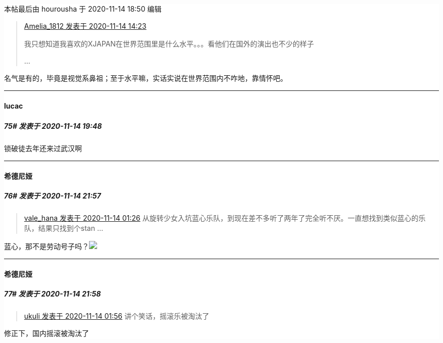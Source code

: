 

 本帖最后由 hourousha 于 2020-11-14 18:50 编辑 
<blockquote><a href="httphttps://bbs.saraba1st.com/2b/forum.php?mod=redirect&amp;goto=findpost&amp;pid=49391249&amp;ptid=1972112" target="_blank">Amelia_1812 发表于 2020-11-14 14:23</a>

我只想知道我喜欢的XJAPAN在世界范围里是什么水平。。。看他们在国外的演出也不少的样子

 ...</blockquote>
名气是有的，毕竟是视觉系鼻祖；至于水平嘛，实话实说在世界范围内不咋地，靠情怀吧。







*****

####  lucac  
##### 75#       发表于 2020-11-14 19:48




锁破徒去年还来过武汉啊







*****

####  希德尼娅  
##### 76#       发表于 2020-11-14 21:57



<blockquote><a href="httphttps://bbs.saraba1st.com/2b/forum.php?mod=redirect&amp;goto=findpost&amp;pid=49387589&amp;ptid=1972112" target="_blank">vale_hana 发表于 2020-11-14 01:26</a>
从旋转少女入坑蓝心乐队，到现在差不多听了两年了完全听不厌。一直想找到类似蓝心的乐队，结果只找到个stan ...</blockquote>
蓝心，那不是劳动号子吗？<img src="https://static.saraba1st.com/image/smiley/face2017/048.png" referrerpolicy="no-referrer">







*****

####  希德尼娅  
##### 77#       发表于 2020-11-14 21:58



<blockquote><a href="httphttps://bbs.saraba1st.com/2b/forum.php?mod=redirect&amp;goto=findpost&amp;pid=49387705&amp;ptid=1972112" target="_blank">ukuli 发表于 2020-11-14 01:56</a>
讲个笑话，摇滚乐被淘汰了</blockquote>
修正下，国内摇滚被淘汰了




